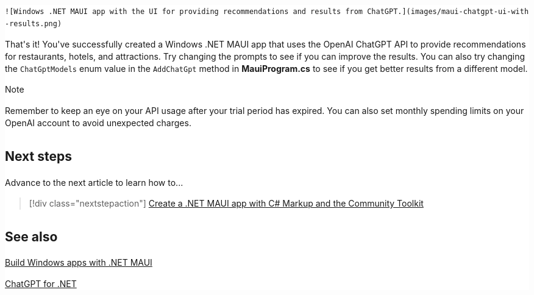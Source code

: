     ![Windows .NET MAUI app with the UI for providing recommendations and results from ChatGPT.](images/maui-chatgpt-ui-with-results.png)

That's it! You've successfully created a Windows .NET MAUI app that uses the OpenAI ChatGPT API to provide recommendations for restaurants, hotels, and attractions. Try changing the prompts to see if you can improve the results. You can also try changing the `ChatGptModels` enum value in the `AddChatGpt` method in **MauiProgram.cs** to see if you get better results from a different model.

>[!NOTE]
>Remember to keep an eye on your API usage after your trial period has expired. You can also set monthly spending limits on your OpenAI account to avoid unexpected charges.

## Next steps

Advance to the next article to learn how to...
> [!div class="nextstepaction"]
> [Create a .NET MAUI app with C# Markup and the Community Toolkit](tutorial-csharp-ui-maui-toolkit.md)

## See also

[Build Windows apps with .NET MAUI](index.md)

[ChatGPT for .NET](https://github.com/marcominerva/ChatGptNet)
